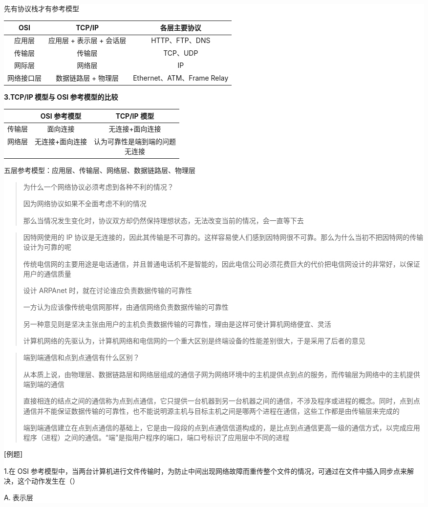 先有协议栈才有参考模型

|OSI|TCP/IP|各层主要协议|
|:---:|:---:|:---:|
|应用层|应用层 + 表示层 + 会话层|HTTP、FTP、DNS|
|传输层|传输层|TCP、UDP|
|网际层|网络层|IP|
|网络接口层|数据链路层 + 物理层|Ethernet、ATM、Frame Relay|

**3.TCP/IP 模型与 OSI 参考模型的比较**

||OSI 参考模型|TCP/IP 模型|
|:----:|:---:|:---:|
| 传输层 | 面向连接  | 无连接+面向连接 |
| 网络层 | 无连接+面向连接 |认为可靠性是端到端的问题</br>无连接|

五层参考模型：应用层、传输层、网络层、数据链路层、物理层

> 为什么一个网络协议必须考虑到各种不利的情况？
> 
> 因为网络协议如果不全面考虑不利的情况
>
> 那么当情况发生变化时，协议双方却仍然保持理想状态，无法改变当前的情况，会一直等下去

> 因特网使用的 IP 协议是无连接的，因此其传输是不可靠的。这样容易使人们感到因特网很不可靠。那么为什么当初不把因特网的传输设计为可靠的呢
> 
> 传统电信网的主要用途是电话通信，并且普通电话机不是智能的，因此电信公司必须花费巨大的代价把电信网设计的非常好，以保证用户的通信质量
>
> 设计 ARPAnet 时，就在讨论谁应负责数据传输的可靠性
>
> 一方认为应该像传统电信网那样，由通信网络负责数据传输的可靠性
>
> 另一种意见则是坚决主张由用户的主机负责数据传输的可靠性，理由是这样可使计算机网络便宜、灵活
>
> 计算机网络的先驱认为，计算机网络和电信网的一个重大区别是终端设备的性能差别很大，于是采用了后者的意见

> 端到端通信和点到点通信有什么区别？
>
> 从本质上说，由物理层、数据链路层和网络层组成的通信子网为网络环境中的主机提供点到点的服务，而传输层为网络中的主机提供端到端的通信
>
> 直接相连的结点之间的通信称为点到点通信，它只提供一台机器到另一台机器之间的通信，不涉及程序或进程的概念。同时，点到点通信并不能保证数据传输的可靠性，也不能说明源主机与目标主机之间是哪两个进程在通信，这些工作都是由传输层来完成的
>
> 端到端通信建立在点到点通信的基础上，它是由一段段的点到点通信信道构成的，是比点到点通信更高一级的通信方式，以完成应用程序（进程）之间的通信。“端”是指用户程序的端口，端口号标识了应用层中不同的进程

[例题]

1.在 OSI 参考模型中，当两台计算机进行文件传输时，为防止中间出现网络故障而重传整个文件的情况，可通过在文件中插入同步点来解决，这个动作发生在（）

A. 表示层
